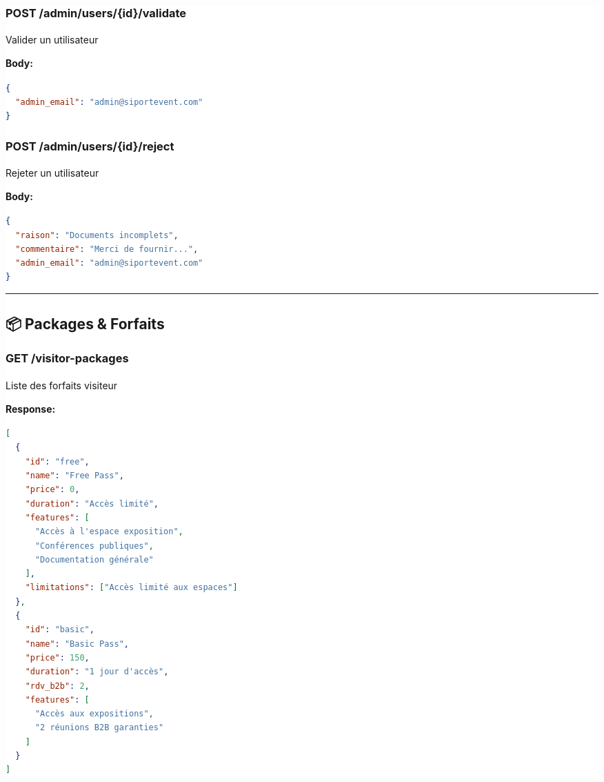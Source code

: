 ### POST /admin/users/{id}/validate
Valider un utilisateur

**Body:**
```json
{
  "admin_email": "admin@siportevent.com"
}
```

### POST /admin/users/{id}/reject
Rejeter un utilisateur

**Body:**
```json
{
  "raison": "Documents incomplets",
  "commentaire": "Merci de fournir...",
  "admin_email": "admin@siportevent.com"
}
```

---

## 📦 Packages & Forfaits

### GET /visitor-packages
Liste des forfaits visiteur

**Response:**
```json
[
  {
    "id": "free",
    "name": "Free Pass",
    "price": 0,
    "duration": "Accès limité",
    "features": [
      "Accès à l'espace exposition",
      "Conférences publiques",
      "Documentation générale"
    ],
    "limitations": ["Accès limité aux espaces"]
  },
  {
    "id": "basic",
    "name": "Basic Pass",
    "price": 150,
    "duration": "1 jour d'accès",
    "rdv_b2b": 2,
    "features": [
      "Accès aux expositions",
      "2 réunions B2B garanties"
    ]
  }
]
```
